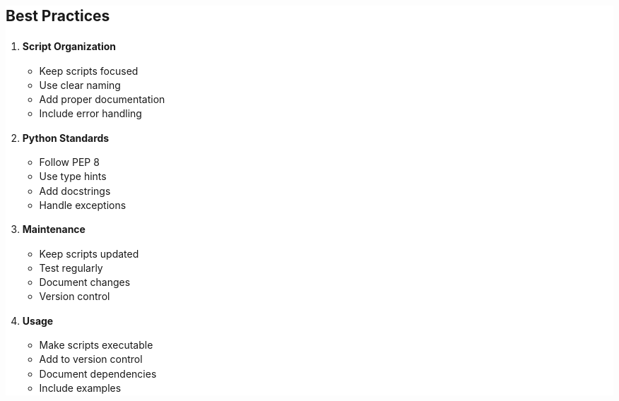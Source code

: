 ## Best Practices

1. **Script Organization**
   - Keep scripts focused
   - Use clear naming
   - Add proper documentation
   - Include error handling

2. **Python Standards**
   - Follow PEP 8
   - Use type hints
   - Add docstrings
   - Handle exceptions

3. **Maintenance**
   - Keep scripts updated
   - Test regularly
   - Document changes
   - Version control

4. **Usage**
   - Make scripts executable
   - Add to version control
   - Document dependencies
   - Include examples
